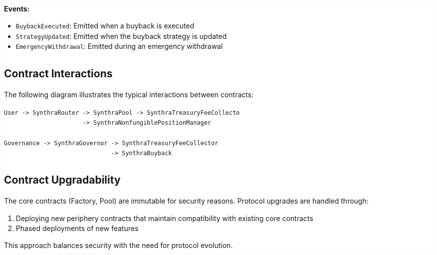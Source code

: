 **Events:**

* `BuybackExecuted`: Emitted when a buyback is executed
* `StrategyUpdated`: Emitted when the buyback strategy is updated
* `EmergencyWithdrawal`: Emitted during an emergency withdrawal

## Contract Interactions

The following diagram illustrates the typical interactions between contracts:

```
User -> SynthraRouter -> SynthraPool -> SynthraTreasuryFeeCollecto
                      -> SynthraNonfungiblePositionManager
                      
Governance -> SynthraGovernor -> SynthraTreasuryFeeCollector
                              -> SynthraBuyback
```



## Contract Upgradability

The core contracts (Factory, Pool) are immutable for security reasons. Protocol upgrades are handled through:

1. Deploying new periphery contracts that maintain compatibility with existing core contracts
2. Phased deployments of new features

This approach balances security with the need for protocol evolution.
